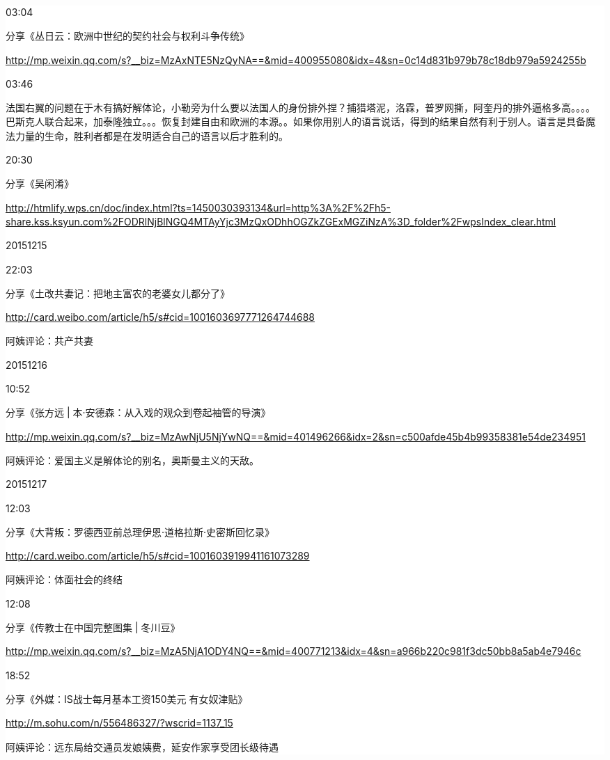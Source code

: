 03:04

分享《丛日云：欧洲中世纪的契约社会与权利斗争传统》

http://mp.weixin.qq.com/s?__biz=MzAxNTE5NzQyNA==&mid=400955080&idx=4&sn=0c14d831b979b78c18db979a5924255b

03:46

法国右翼的问题在于木有搞好解体论，小勒旁为什么要以法国人的身份排外捏？捕猎塔泥，洛霖，普罗网撕，阿奎丹的排外逼格多高。。。。巴斯克人联合起来，加泰隆独立。。。恢复封建自由和欧洲的本源。。如果你用别人的语言说话，得到的结果自然有利于别人。语言是具备魔法力量的生命，胜利者都是在发明适合自己的语言以后才胜利的。

20:30

分享《吴闲淆》

http://htmlify.wps.cn/doc/index.html?ts=1450030393134&url=http%3A%2F%2Fh5-share.kss.ksyun.com%2FODRlNjBlNGQ4MTAyYjc3MzQxODhhOGZkZGExMGZiNzA%3D_folder%2FwpsIndex_clear.html

20151215

22:03

分享《土改共妻记：把地主富农的老婆女儿都分了》

http://card.weibo.com/article/h5/s#cid=1001603697771264744688

阿姨评论：共产共妻

20151216

10:52

分享《张方远 | 本·安德森：从入戏的观众到卷起袖管的导演》

http://mp.weixin.qq.com/s?__biz=MzAwNjU5NjYwNQ==&mid=401496266&idx=2&sn=c500afde45b4b99358381e54de234951

阿姨评论：爱国主义是解体论的别名，奥斯曼主义的天敌。

20151217

12:03

分享《大背叛：罗德西亚前总理伊恩·道格拉斯·史密斯回忆录》

http://card.weibo.com/article/h5/s#cid=1001603919941161073289

阿姨评论：体面社会的终结

12:08

分享《传教士在中国完整图集 | 冬川豆》

http://mp.weixin.qq.com/s?__biz=MzA5NjA1ODY4NQ==&mid=400771213&idx=4&sn=a966b220c981f3dc50bb8a5ab4e7946c

18:52

分享《外媒：IS战士每月基本工资150美元 有女奴津贴》

http://m.sohu.com/n/556486327/?wscrid=1137_15

阿姨评论：远东局给交通员发娘姨费，延安作家享受团长级待遇
